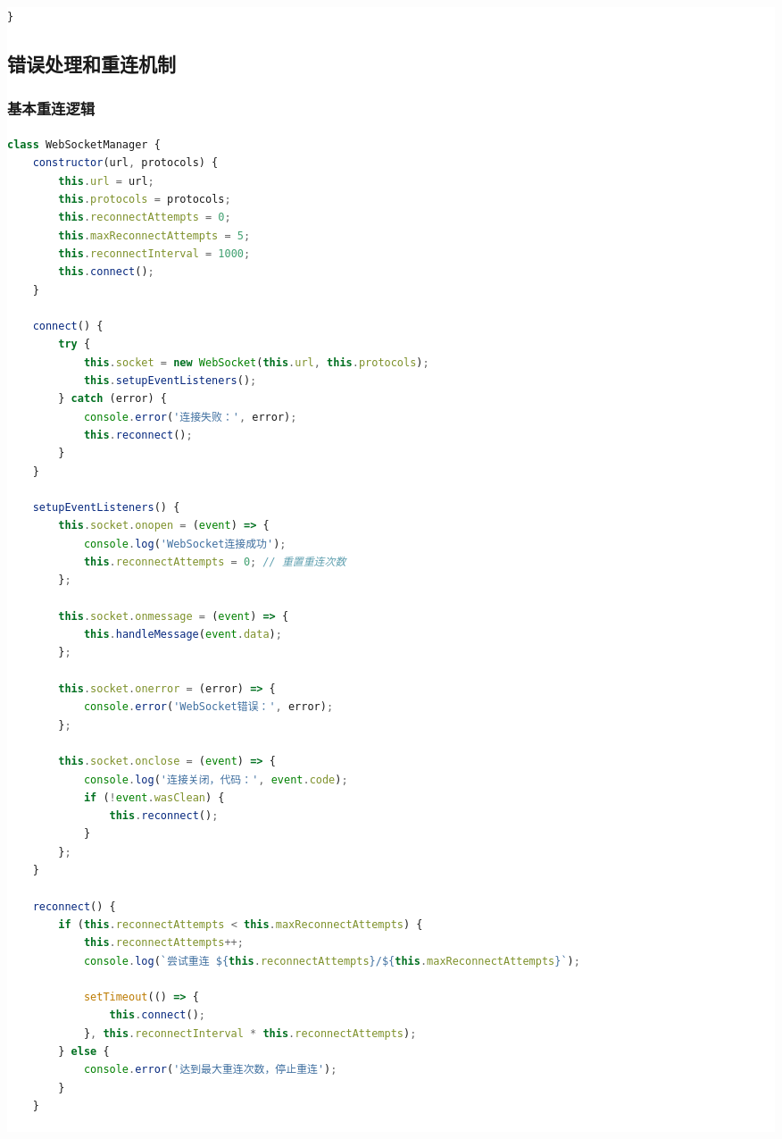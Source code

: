 ```javascript
}
```

## 错误处理和重连机制

### 基本重连逻辑
```javascript
class WebSocketManager {
    constructor(url, protocols) {
        this.url = url;
        this.protocols = protocols;
        this.reconnectAttempts = 0;
        this.maxReconnectAttempts = 5;
        this.reconnectInterval = 1000;
        this.connect();
    }
    
    connect() {
        try {
            this.socket = new WebSocket(this.url, this.protocols);
            this.setupEventListeners();
        } catch (error) {
            console.error('连接失败：', error);
            this.reconnect();
        }
    }
    
    setupEventListeners() {
        this.socket.onopen = (event) => {
            console.log('WebSocket连接成功');
            this.reconnectAttempts = 0; // 重置重连次数
        };
        
        this.socket.onmessage = (event) => {
            this.handleMessage(event.data);
        };
        
        this.socket.onerror = (error) => {
            console.error('WebSocket错误：', error);
        };
        
        this.socket.onclose = (event) => {
            console.log('连接关闭，代码：', event.code);
            if (!event.wasClean) {
                this.reconnect();
            }
        };
    }
    
    reconnect() {
        if (this.reconnectAttempts < this.maxReconnectAttempts) {
            this.reconnectAttempts++;
            console.log(`尝试重连 ${this.reconnectAttempts}/${this.maxReconnectAttempts}`);
            
            setTimeout(() => {
                this.connect();
            }, this.reconnectInterval * this.reconnectAttempts);
        } else {
            console.error('达到最大重连次数，停止重连');
        }
    }
    
```